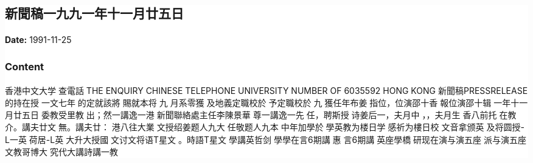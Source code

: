 
## 新聞稿一九九一年十一月廿五日

**Date:** 1991-11-25

### Content

香港中文大学
查電話
THE
ENQUIRY
CHINESE
TELEPHONE
UNIVERSITY
NUMBER
OF
6035592
HONG
KONG
新聞稿PRESSRELEASE
的持在授
一文七年
的定就該將
賜就本将
九
月系零獲
及地義定職校於
予定職校於
九
獲任年布姜
指位，位演邵十香
報位演邵十辑
一年十一月廿五日
委教受里教
出；然一講逸一港
新聞聯絡處主任李陳景華
尊一講逸一先
任，聘斯授
诗姜后一，夫月中
，，夫月生
香八前托
在教介。講夫廿文
無。講夫廿：
港八往大業
文授绍姜题人九大
任敬题人九本
中年加學於
學英教为楼日学
感祈为樓日校
文音拿颁英
及将圆授-L一英
荷居-L英
大升大授國
文讨文将语T星文
。時語T星文
學講英哲剑
學學在言6期講
惠
言6期講
英座學橋
研现在演与演五座
派与演五座
文教哥博大
究代大講詩講一教